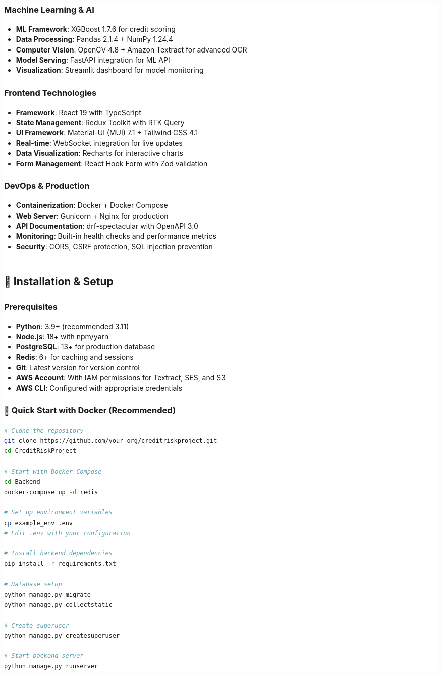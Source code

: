 ### Machine Learning & AI
- **ML Framework**: XGBoost 1.7.6 for credit scoring
- **Data Processing**: Pandas 2.1.4 + NumPy 1.24.4
- **Computer Vision**: OpenCV 4.8 + Amazon Textract for advanced OCR
- **Model Serving**: FastAPI integration for ML API
- **Visualization**: Streamlit dashboard for model monitoring

### Frontend Technologies
- **Framework**: React 19 with TypeScript
- **State Management**: Redux Toolkit with RTK Query
- **UI Framework**: Material-UI (MUI) 7.1 + Tailwind CSS 4.1
- **Real-time**: WebSocket integration for live updates
- **Data Visualization**: Recharts for interactive charts
- **Form Management**: React Hook Form with Zod validation

### DevOps & Production
- **Containerization**: Docker + Docker Compose
- **Web Server**: Gunicorn + Nginx for production
- **API Documentation**: drf-spectacular with OpenAPI 3.0
- **Monitoring**: Built-in health checks and performance metrics
- **Security**: CORS, CSRF protection, SQL injection prevention

---

## 🔧 Installation & Setup

### Prerequisites
- **Python**: 3.9+ (recommended 3.11)
- **Node.js**: 18+ with npm/yarn
- **PostgreSQL**: 13+ for production database
- **Redis**: 6+ for caching and sessions
- **Git**: Latest version for version control
- **AWS Account**: With IAM permissions for Textract, SES, and S3
- **AWS CLI**: Configured with appropriate credentials

### 🐳 Quick Start with Docker (Recommended)

```bash
# Clone the repository
git clone https://github.com/your-org/creditriskproject.git
cd CreditRiskProject

# Start with Docker Compose
cd Backend
docker-compose up -d redis

# Set up environment variables
cp example_env .env
# Edit .env with your configuration

# Install backend dependencies
pip install -r requirements.txt

# Database setup
python manage.py migrate
python manage.py collectstatic

# Create superuser
python manage.py createsuperuser

# Start backend server
python manage.py runserver
```
